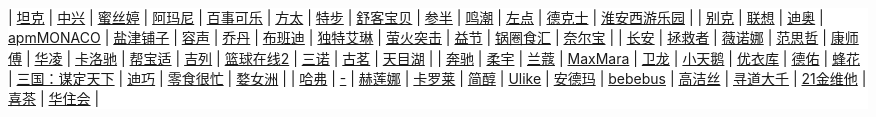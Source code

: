| [坦克](https://www.baidu.com/s?wd=%E5%9D%A6%E5%85%8B) | [中兴](https://www.baidu.com/s?wd=%E4%B8%AD%E5%85%B4) | [蜜丝婷](https://www.baidu.com/s?wd=%E8%9C%9C%E4%B8%9D%E5%A9%B7) | [阿玛尼](https://www.baidu.com/s?wd=%E9%98%BF%E7%8E%9B%E5%B0%BC) | [百事可乐](https://www.baidu.com/s?wd=%E7%99%BE%E4%BA%8B%E5%8F%AF%E4%B9%90) | [方太](https://www.baidu.com/s?wd=%E6%96%B9%E5%A4%AA) | [特步](https://www.baidu.com/s?wd=%E7%89%B9%E6%AD%A5) | [舒客宝贝](https://www.baidu.com/s?wd=%E8%88%92%E5%AE%A2%E5%AE%9D%E8%B4%9D) | [参半](https://www.baidu.com/s?wd=%E5%8F%82%E5%8D%8A) | [鸣潮](https://www.baidu.com/s?wd=%E9%B8%A3%E6%BD%AE) | [左点](https://www.baidu.com/s?wd=%E5%B7%A6%E7%82%B9) | [德克士](https://www.baidu.com/s?wd=%E5%BE%B7%E5%85%8B%E5%A3%AB) | [淮安西游乐园](https://www.baidu.com/s?wd=%E6%B7%AE%E5%AE%89%E8%A5%BF%E6%B8%B8%E4%B9%90%E5%9B%AD) |
| [别克](https://www.baidu.com/s?wd=%E5%88%AB%E5%85%8B) | [联想](https://www.baidu.com/s?wd=%E8%81%94%E6%83%B3) | [迪奥](https://www.baidu.com/s?wd=%E8%BF%AA%E5%A5%A5) | [apmMONACO](https://www.baidu.com/s?wd=apmMONACO) | [盐津铺子](https://www.baidu.com/s?wd=%E7%9B%90%E6%B4%A5%E9%93%BA%E5%AD%90) | [容声](https://www.baidu.com/s?wd=%E5%AE%B9%E5%A3%B0) | [乔丹](https://www.baidu.com/s?wd=%E4%B9%94%E4%B8%B9) | [布班迪](https://www.baidu.com/s?wd=%E5%B8%83%E7%8F%AD%E8%BF%AA) | [独特艾琳](https://www.baidu.com/s?wd=%E7%8B%AC%E7%89%B9%E8%89%BE%E7%90%B3) | [萤火突击](https://www.baidu.com/s?wd=%E8%90%A4%E7%81%AB%E7%AA%81%E5%87%BB) | [益节](https://www.baidu.com/s?wd=%E7%9B%8A%E8%8A%82) | [锅圈食汇](https://www.baidu.com/s?wd=%E9%94%85%E5%9C%88%E9%A3%9F%E6%B1%87) | [奈尔宝](https://www.baidu.com/s?wd=%E5%A5%88%E5%B0%94%E5%AE%9D) |
| [长安](https://www.baidu.com/s?wd=%E9%95%BF%E5%AE%89) | [拯救者](https://www.baidu.com/s?wd=%E6%8B%AF%E6%95%91%E8%80%85) | [薇诺娜](https://www.baidu.com/s?wd=%E8%96%87%E8%AF%BA%E5%A8%9C) | [范思哲](https://www.baidu.com/s?wd=%E8%8C%83%E6%80%9D%E5%93%B2) | [康师傅](https://www.baidu.com/s?wd=%E5%BA%B7%E5%B8%88%E5%82%85) | [华凌](https://www.baidu.com/s?wd=%E5%8D%8E%E5%87%8C) | [卡洛驰](https://www.baidu.com/s?wd=%E5%8D%A1%E6%B4%9B%E9%A9%B0) | [帮宝适](https://www.baidu.com/s?wd=%E5%B8%AE%E5%AE%9D%E9%80%82) | [吉列](https://www.baidu.com/s?wd=%E5%90%89%E5%88%97) | [篮球在线2](https://www.baidu.com/s?wd=%E7%AF%AE%E7%90%83%E5%9C%A8%E7%BA%BF2) | [三诺](https://www.baidu.com/s?wd=%E4%B8%89%E8%AF%BA) | [古茗](https://www.baidu.com/s?wd=%E5%8F%A4%E8%8C%97) | [天目湖](https://www.baidu.com/s?wd=%E5%A4%A9%E7%9B%AE%E6%B9%96) |
| [奔驰](https://www.baidu.com/s?wd=%E5%A5%94%E9%A9%B0) | [柔宇](https://www.baidu.com/s?wd=%E6%9F%94%E5%AE%87) | [兰蔻](https://www.baidu.com/s?wd=%E5%85%B0%E8%94%BB) | [MaxMara](https://www.baidu.com/s?wd=MaxMara) | [卫龙](https://www.baidu.com/s?wd=%E5%8D%AB%E9%BE%99) | [小天鹅](https://www.baidu.com/s?wd=%E5%B0%8F%E5%A4%A9%E9%B9%85) | [优衣库](https://www.baidu.com/s?wd=%E4%BC%98%E8%A1%A3%E5%BA%93) | [德佑](https://www.baidu.com/s?wd=%E5%BE%B7%E4%BD%91) | [蜂花](https://www.baidu.com/s?wd=%E8%9C%82%E8%8A%B1) | [三国：谋定天下](https://www.baidu.com/s?wd=%E4%B8%89%E5%9B%BD%EF%BC%9A%E8%B0%8B%E5%AE%9A%E5%A4%A9%E4%B8%8B) | [迪巧](https://www.baidu.com/s?wd=%E8%BF%AA%E5%B7%A7) | [零食很忙](https://www.baidu.com/s?wd=%E9%9B%B6%E9%A3%9F%E5%BE%88%E5%BF%99) | [婺女洲](https://www.baidu.com/s?wd=%E5%A9%BA%E5%A5%B3%E6%B4%B2) |
| [哈弗](https://www.baidu.com/s?wd=%E5%93%88%E5%BC%97) | [-](https://www.baidu.com/s?wd=-) | [赫莲娜](https://www.baidu.com/s?wd=%E8%B5%AB%E8%8E%B2%E5%A8%9C) | [卡罗莱](https://www.baidu.com/s?wd=%E5%8D%A1%E7%BD%97%E8%8E%B1) | [简醇](https://www.baidu.com/s?wd=%E7%AE%80%E9%86%87) | [Ulike](https://www.baidu.com/s?wd=Ulike) | [安德玛](https://www.baidu.com/s?wd=%E5%AE%89%E5%BE%B7%E7%8E%9B) | [bebebus](https://www.baidu.com/s?wd=bebebus) | [高洁丝](https://www.baidu.com/s?wd=%E9%AB%98%E6%B4%81%E4%B8%9D) | [寻道大千](https://www.baidu.com/s?wd=%E5%AF%BB%E9%81%93%E5%A4%A7%E5%8D%83) | [21金维他](https://www.baidu.com/s?wd=21%E9%87%91%E7%BB%B4%E4%BB%96) | [喜茶](https://www.baidu.com/s?wd=%E5%96%9C%E8%8C%B6) | [华住会](https://www.baidu.com/s?wd=%E5%8D%8E%E4%BD%8F%E4%BC%9A) |
